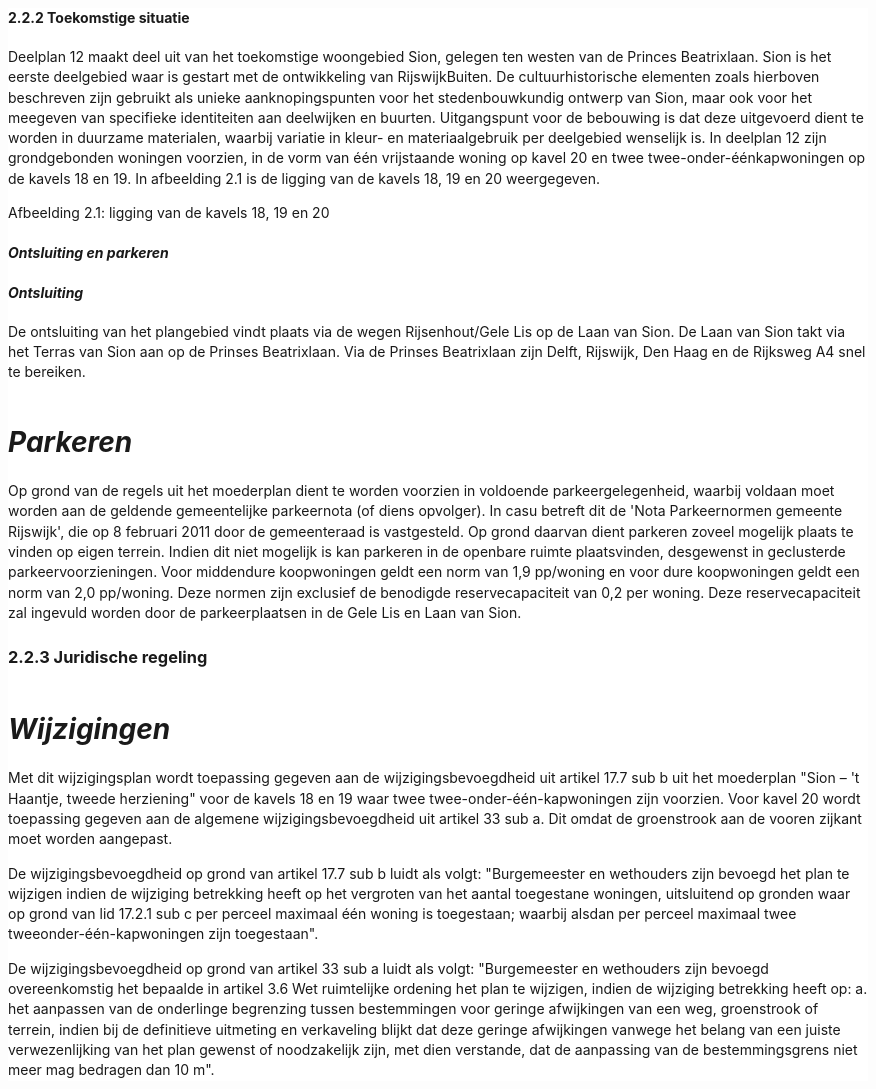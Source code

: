 #### **2.2.2 Toekomstige situatie**

Deelplan 12 maakt deel uit van het toekomstige woongebied Sion, gelegen ten westen van de Princes Beatrixlaan. Sion is het eerste deelgebied waar is gestart met de ontwikkeling van RijswijkBuiten. De cultuurhistorische elementen zoals hierboven beschreven zijn gebruikt als unieke aanknopingspunten voor het stedenbouwkundig ontwerp van Sion, maar ook voor het meegeven van specifieke identiteiten aan deelwijken en buurten. Uitgangspunt voor de bebouwing is dat deze uitgevoerd dient te worden in duurzame materialen, waarbij variatie in kleur- en materiaalgebruik per deelgebied wenselijk is. In deelplan 12 zijn grondgebonden woningen voorzien, in de vorm van één vrijstaande woning op kavel 20 en twee twee-onder-éénkapwoningen op de kavels 18 en 19. In afbeelding 2.1 is de ligging van de kavels 18, 19 en 20 weergegeven.

Afbeelding 2.1: ligging van de kavels 18, 19 en 20

#### *Ontsluiting en parkeren*

#### *Ontsluiting*

De ontsluiting van het plangebied vindt plaats via de wegen Rijsenhout/Gele Lis op de Laan van Sion. De Laan van Sion takt via het Terras van Sion aan op de Prinses Beatrixlaan. Via de Prinses Beatrixlaan zijn Delft, Rijswijk, Den Haag en de Rijksweg A4 snel te bereiken.

# *Parkeren*

Op grond van de regels uit het moederplan dient te worden voorzien in voldoende parkeergelegenheid, waarbij voldaan moet worden aan de geldende gemeentelijke parkeernota (of diens opvolger). In casu betreft dit de 'Nota Parkeernormen gemeente Rijswijk', die op 8 februari 2011 door de gemeenteraad is vastgesteld. Op grond daarvan dient parkeren zoveel mogelijk plaats te vinden op eigen terrein. Indien dit niet mogelijk is kan parkeren in de openbare ruimte plaatsvinden, desgewenst in geclusterde parkeervoorzieningen. Voor middendure koopwoningen geldt een norm van 1,9 pp/woning en voor dure koopwoningen geldt een norm van 2,0 pp/woning. Deze normen zijn exclusief de benodigde reservecapaciteit van 0,2 per woning. Deze reservecapaciteit zal ingevuld worden door de parkeerplaatsen in de Gele Lis en Laan van Sion.

### **2.2.3 Juridische regeling**

# *Wijzigingen*

Met dit wijzigingsplan wordt toepassing gegeven aan de wijzigingsbevoegdheid uit artikel 17.7 sub b uit het moederplan "Sion – 't Haantje, tweede herziening" voor de kavels 18 en 19 waar twee twee-onder-één-kapwoningen zijn voorzien. Voor kavel 20 wordt toepassing gegeven aan de algemene wijzigingsbevoegdheid uit artikel 33 sub a. Dit omdat de groenstrook aan de vooren zijkant moet worden aangepast.

De wijzigingsbevoegdheid op grond van artikel 17.7 sub b luidt als volgt: "Burgemeester en wethouders zijn bevoegd het plan te wijzigen indien de wijziging betrekking heeft op het vergroten van het aantal toegestane woningen, uitsluitend op gronden waar op grond van lid 17.2.1 sub c per perceel maximaal één woning is toegestaan; waarbij alsdan per perceel maximaal twee tweeonder-één-kapwoningen zijn toegestaan".

De wijzigingsbevoegdheid op grond van artikel 33 sub a luidt als volgt: "Burgemeester en wethouders zijn bevoegd overeenkomstig het bepaalde in artikel 3.6 Wet ruimtelijke ordening het plan te wijzigen, indien de wijziging betrekking heeft op: a. het aanpassen van de onderlinge begrenzing tussen bestemmingen voor geringe afwijkingen van een weg, groenstrook of terrein, indien bij de definitieve uitmeting en verkaveling blijkt dat deze geringe afwijkingen vanwege het belang van een juiste verwezenlijking van het plan gewenst of noodzakelijk zijn, met dien verstande, dat de aanpassing van de bestemmingsgrens niet meer mag bedragen dan 10 m".
